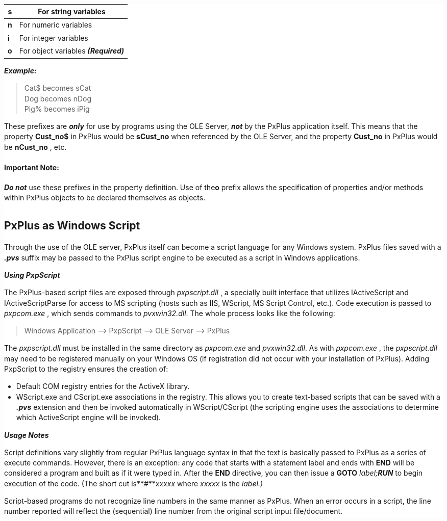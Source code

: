 **s** |  For string variables  
---|---  
**n** |  For numeric variables  
**i** |  For integer variables  
**o** |  For object variables **_(Required)_**  
  
**_Example:_**

> Cat$ becomes sCat  
>  Dog becomes nDog  
>  Pig% becomes iPig

These prefixes are **_only_** for use by programs using the OLE Server, **_not_** by the PxPlus application itself. This means that the property **Cust_no$** in PxPlus would be **sCust_no** when referenced by the OLE Server, and the property **Cust_no** in PxPlus would be **nCust_no** , etc.

#### **Important Note:**  
**_Do not_** use these prefixes in the property definition. Use of the**o** prefix allows the specification of properties and/or methods within PxPlus objects to be declared themselves as objects.

## PxPlus as Windows Script

Through the use of the OLE server, PxPlus itself can become a script language for any Windows system. PxPlus files saved with a **_.pvs_** suffix may be passed to the PxPlus script engine to be executed as a script in Windows applications.

**_Using PxpScript_**

The PxPlus-based script files are exposed through _pxpscript.dll_ , a specially built interface that utilizes IActiveScript and IActiveScriptParse for access to MS scripting (hosts such as IIS, WScript, MS Script Control, etc.). Code execution is passed to _pxpcom.exe_ , which sends commands to _pvxwin32.dll_. The whole process looks like the following:

> Windows Application --> PxpScript --> OLE Server --> PxPlus

The _pxpscript.dll_ must be installed in the same directory as _pxpcom.exe_ and _pvxwin32.dll_. As with _pxpcom.exe_ , the _pxpscript.dll_ may need to be registered manually on your Windows OS (if registration did not occur with your installation of PxPlus). Adding PxpScript to the registry ensures the creation of:

  * Default COM registry entries for the ActiveX library.
  * WScript.exe and CScript.exe associations in the registry. This allows you to create text-based scripts that can be saved with a **_.pvs_** extension and then be invoked automatically in WScript/CScript (the scripting engine uses the associations to determine which ActiveScript engine will be invoked).



**_Usage Notes_**

Script definitions vary slightly from regular PxPlus language syntax in that the text is basically passed to PxPlus as a series of execute commands. However, there is an exception: any code that starts with a statement label and ends with **END** will be considered a program and built as if it were typed in. After the **END** directive, you can then issue a **GOTO** _label;**RUN**_ to begin execution of the code. (The short cut is**#**_xxxxx_ where _xxxxx_ is the _label.)_

Script-based programs do not recognize line numbers in the same manner as PxPlus. When an error occurs in a script, the line number reported will reflect the (sequential) line number from the original script input file/document.
